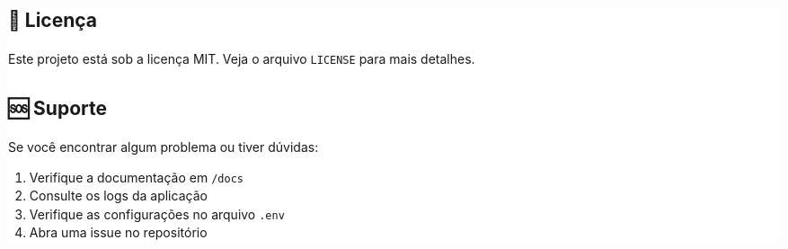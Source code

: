 ## 📄 Licença

Este projeto está sob a licença MIT. Veja o arquivo `LICENSE` para mais detalhes.

## 🆘 Suporte

Se você encontrar algum problema ou tiver dúvidas:

1. Verifique a documentação em `/docs`
2. Consulte os logs da aplicação
3. Verifique as configurações no arquivo `.env`
4. Abra uma issue no repositório 
